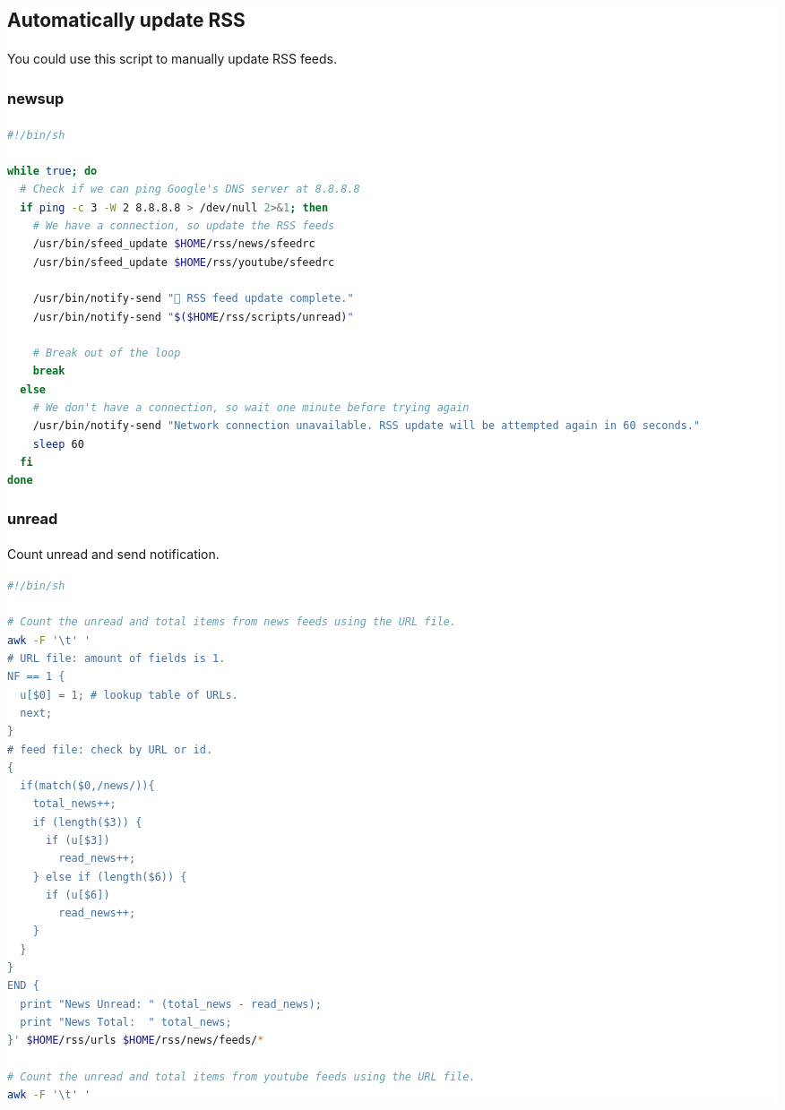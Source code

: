 ## Automatically update RSS

You could use this script to manually update RSS feeds.

### newsup

```bash
#!/bin/sh

while true; do
  # Check if we can ping Google's DNS server at 8.8.8.8
  if ping -c 3 -W 2 8.8.8.8 > /dev/null 2>&1; then
    # We have a connection, so update the RSS feeds
    /usr/bin/sfeed_update $HOME/rss/news/sfeedrc
    /usr/bin/sfeed_update $HOME/rss/youtube/sfeedrc

    /usr/bin/notify-send "📰 RSS feed update complete."
    /usr/bin/notify-send "$($HOME/rss/scripts/unread)"

    # Break out of the loop
    break
  else
    # We don't have a connection, so wait one minute before trying again
    /usr/bin/notify-send "Network connection unavailable. RSS update will be attempted again in 60 seconds."
    sleep 60
  fi
done
```

### unread

Count unread and send notification.

```bash
#!/bin/sh

# Count the unread and total items from news feeds using the URL file.
awk -F '\t' '
# URL file: amount of fields is 1.
NF == 1 {
  u[$0] = 1; # lookup table of URLs.
  next;
}
# feed file: check by URL or id.
{
  if(match($0,/news/)){
    total_news++;
    if (length($3)) {
      if (u[$3])
        read_news++;
    } else if (length($6)) {
      if (u[$6])
        read_news++;
    }
  }
}
END {
  print "News Unread: " (total_news - read_news);
  print "News Total:  " total_news;
}' $HOME/rss/urls $HOME/rss/news/feeds/*

# Count the unread and total items from youtube feeds using the URL file.
awk -F '\t' '
```